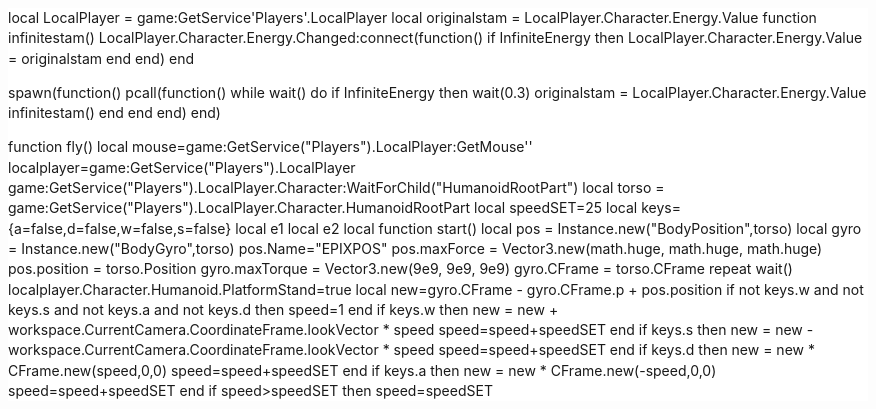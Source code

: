 local LocalPlayer = game:GetService'Players'.LocalPlayer
local originalstam = LocalPlayer.Character.Energy.Value
function infinitestam()
    LocalPlayer.Character.Energy.Changed:connect(function()
        if InfiniteEnergy then
            LocalPlayer.Character.Energy.Value = originalstam
        end 
    end)
end

spawn(function()
    pcall(function()
        while wait() do
            if InfiniteEnergy then
                wait(0.3)
                originalstam = LocalPlayer.Character.Energy.Value
                infinitestam()
            end
        end
    end)
end)

function fly()
    local mouse=game:GetService("Players").LocalPlayer:GetMouse''
    localplayer=game:GetService("Players").LocalPlayer
    game:GetService("Players").LocalPlayer.Character:WaitForChild("HumanoidRootPart")
    local torso = game:GetService("Players").LocalPlayer.Character.HumanoidRootPart
    local speedSET=25
    local keys={a=false,d=false,w=false,s=false}
    local e1
    local e2
    local function start()
        local pos = Instance.new("BodyPosition",torso)
        local gyro = Instance.new("BodyGyro",torso)
        pos.Name="EPIXPOS"
        pos.maxForce = Vector3.new(math.huge, math.huge, math.huge)
        pos.position = torso.Position
        gyro.maxTorque = Vector3.new(9e9, 9e9, 9e9)
        gyro.CFrame = torso.CFrame
        repeat
                wait()
                localplayer.Character.Humanoid.PlatformStand=true
                local new=gyro.CFrame - gyro.CFrame.p + pos.position
                if not keys.w and not keys.s and not keys.a and not keys.d then
                speed=1
                end
                if keys.w then
                new = new + workspace.CurrentCamera.CoordinateFrame.lookVector * speed
                speed=speed+speedSET
                end
                if keys.s then
                new = new - workspace.CurrentCamera.CoordinateFrame.lookVector * speed
                speed=speed+speedSET
                end
                if keys.d then
                new = new * CFrame.new(speed,0,0)
                speed=speed+speedSET
                end
                if keys.a then
                new = new * CFrame.new(-speed,0,0)
                speed=speed+speedSET
                end
                if speed>speedSET then
                speed=speedSET